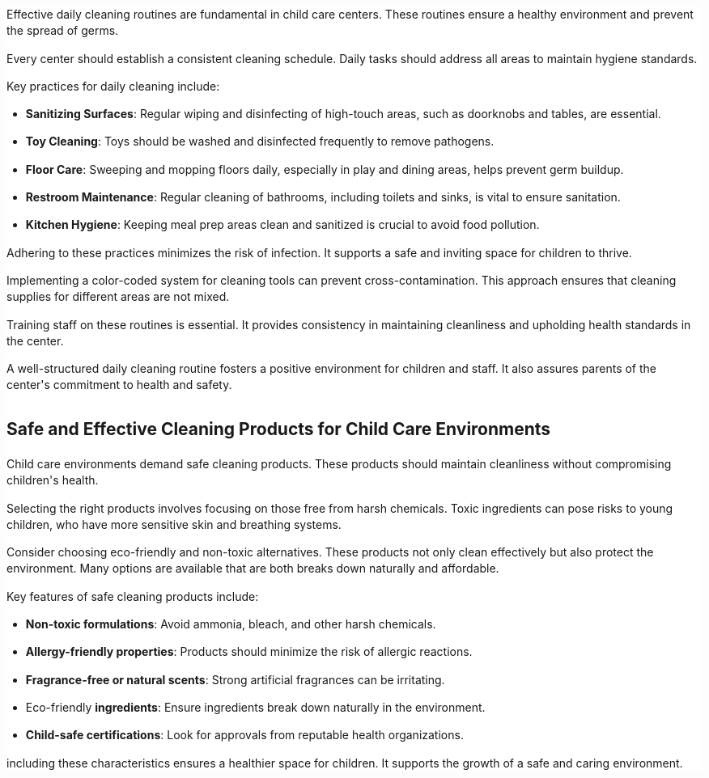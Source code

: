 Effective daily cleaning routines are fundamental in child care centers. These routines ensure a healthy environment and prevent the spread of germs.

Every center should establish a consistent cleaning schedule. Daily tasks should address all areas to maintain hygiene standards.

Key practices for daily cleaning include:

*   **Sanitizing Surfaces**: Regular wiping and disinfecting of high-touch areas, such as doorknobs and tables, are essential.

*   **Toy Cleaning**: Toys should be washed and disinfected frequently to remove pathogens.

*   **Floor Care**: Sweeping and mopping floors daily, especially in play and dining areas, helps prevent germ buildup.

*   **Restroom Maintenance**: Regular cleaning of bathrooms, including toilets and sinks, is vital to ensure sanitation.

*   **Kitchen Hygiene**: Keeping meal prep areas clean and sanitized is crucial to avoid food pollution.

Adhering to these practices minimizes the risk of infection. It supports a safe and inviting space for children to thrive.

Implementing a color-coded system for cleaning tools can prevent cross-contamination. This approach ensures that cleaning supplies for different areas are not mixed.

Training staff on these routines is essential. It provides consistency in maintaining cleanliness and upholding health standards in the center.

A well-structured daily cleaning routine fosters a positive environment for children and staff. It also assures parents of the center's commitment to health and safety.

## Safe and Effective Cleaning Products for Child Care Environments

Child care environments demand safe cleaning products. These products should maintain cleanliness without compromising children's health.

Selecting the right products involves focusing on those free from harsh chemicals. Toxic ingredients can pose risks to young children, who have more sensitive skin and breathing systems.

Consider choosing eco-friendly and non-toxic alternatives. These products not only clean effectively but also protect the environment. Many options are available that are both breaks down naturally and affordable.

Key features of safe cleaning products include:

*   **Non-toxic formulations**: Avoid ammonia, bleach, and other harsh chemicals.

*   **Allergy-friendly properties**: Products should minimize the risk of allergic reactions.

*   **Fragrance-free or natural scents**: Strong artificial fragrances can be irritating.

*   Eco-friendly **ingredients**: Ensure ingredients break down naturally in the environment.

*   **Child-safe certifications**: Look for approvals from reputable health organizations.

including these characteristics ensures a healthier space for children. It supports the growth of a safe and caring environment.
